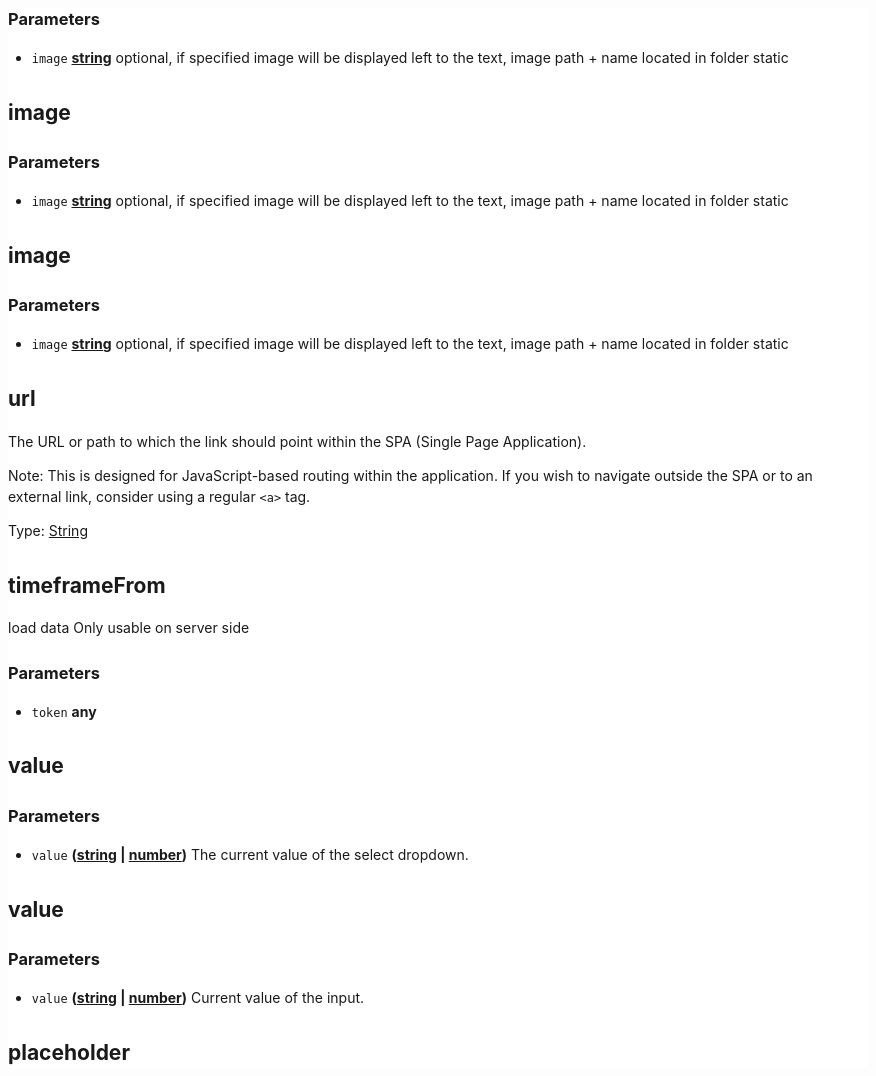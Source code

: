 ### Parameters

*   `image` **[string][173]** optional, if specified image will be displayed left to the text, image path + name located in folder static

## image

### Parameters

*   `image` **[string][173]** optional, if specified image will be displayed left to the text, image path + name located in folder static

## image

### Parameters

*   `image` **[string][173]** optional, if specified image will be displayed left to the text, image path + name located in folder static

## url

The URL or path to which the link should point within the SPA (Single Page Application).

Note: This is designed for JavaScript-based routing within the application.
If you wish to navigate outside the SPA or to an external link, consider using a regular `<a>` tag.

Type: [String][173]

## timeframeFrom

load data
Only usable on server side

### Parameters

*   `token` **any**&#x20;

## value

### Parameters

*   `value` **([string][173] | [number][177])** The current value of the select dropdown.

## value

### Parameters

*   `value` **([string][173] | [number][177])** Current value of the input.

## placeholder


[1]: #notfound
[2]: #modes
[3]: #parameters
[4]: #type
[5]: #parameters-1
[6]: #type-1
[7]: #parameters-2
[8]: #type-2
[9]: #parameters-3
[10]: #type-3
[11]: #parameters-4
[12]: #routerobj
[13]: #group
[14]: #parameters-5
[15]: #groupget
[16]: #parameters-6
[17]: #get
[18]: #parameters-7
[19]: #collapse
[20]: #parameters-8
[21]: #collapserec
[22]: #parameters-9
[23]: #resolveprops
[24]: #parameters-10
[25]: #resolve
[26]: #parameters-11
[27]: #regexroute
[28]: #parameters-12
[29]: #writable
[30]: #beehive
[31]: #beehiveedit
[32]: #beehivetoken
[33]: #calendar
[34]: #help
[35]: #homepage
[36]: #notification
[37]: #settings
[38]: #button
[39]: #error
[40]: #parameters-13
[41]: #error-1
[42]: #parameters-14
[43]: #beehives
[44]: #beehiveadd
[45]: #test
[46]: #getmessage
[47]: #fetchuser
[48]: #setmessage
[49]: #parameters-15
[50]: #ismessageset
[51]: #getmessageref
[52]: #resetmessage
[53]: #text
[54]: #parameters-16
[55]: #text-1
[56]: #parameters-17
[57]: #text-2
[58]: #message
[59]: #geterrortypes
[60]: #link
[61]: #parameters-18
[62]: #link-1
[63]: #parameters-19
[64]: #link-2
[65]: #link-3
[66]: #parameters-20
[67]: #label
[68]: #parameters-21
[69]: #label-1
[70]: #parameters-22
[71]: #getdefaultmode
[72]: #getcard
[73]: #parameters-23
[74]: #route
[75]: #image
[76]: #parameters-24
[77]: #image-1
[78]: #parameters-25
[79]: #image-2
[80]: #parameters-26
[81]: #url
[82]: #timeframefrom
[83]: #parameters-27
[84]: #value
[85]: #parameters-28
[86]: #value-1
[87]: #parameters-29
[88]: #placeholder
[89]: #parameters-30
[90]: #getdata
[91]: #parameters-31
[92]: #onclick
[93]: #parameters-32
[94]: #onclick-1
[95]: #parameters-33
[96]: #onclick-2
[97]: #parameters-34
[98]: #geterrormessagebytype
[99]: #parameters-35
[100]: #small
[101]: #parameters-36
[102]: #small-1
[103]: #parameters-37
[104]: #cardstates
[105]: #parameters-38
[106]: #svg
[107]: #reload
[108]: #name
[109]: #parameters-39
[110]: #name-1
[111]: #parameters-40
[112]: #addeventlistener
[113]: #imageposition
[114]: #parameters-41
[115]: #baseroute
[116]: #fallbackcopytexttoclipboard
[117]: #parameters-42
[118]: #navigate
[119]: #parameters-43
[120]: #required
[121]: #parameters-44
[122]: #updatesettings
[123]: #parameters-45
[124]: #clicktype
[125]: #parameters-46
[126]: #foreignlink
[127]: #action
[128]: #options
[129]: #parameters-47
[130]: #examples
[131]: #formid
[132]: #parameters-48
[133]: #inline
[134]: #parameters-49
[135]: #inline-1
[136]: #parameters-50
[137]: #theme
[138]: #parameters-51
[139]: #selected
[140]: #navigatewithprefix
[141]: #parameters-52
[142]: #component
[143]: #parameters-53
[144]: #setread
[145]: #parameters-54
[146]: #collapsed
[147]: #oncardstatesmodified
[148]: #parameters-55
[149]: #copytexttoclipboard
[150]: #parameters-56
[151]: #hassubpages
[152]: #isvalidemail
[153]: #parameters-57
[154]: #remove
[155]: #parameters-58
[156]: #getpropsby
[157]: #parameters-59
[158]: #examples-1
[159]: #isvalidpasswordstrong
[160]: #parameters-60
[161]: #isvalidpasswordmedium
[162]: #parameters-61
[163]: #isempty
[164]: #parameters-62
[165]: #examples-2
[166]: #registerserviceworker
[167]: #onload
[168]: #parameters-63
[169]: #askpermission
[170]: #getcookie
[171]: #parameters-64
[172]: https://developer.mozilla.org/docs/Web/JavaScript/Reference/Global_Objects/Array
[173]: https://developer.mozilla.org/docs/Web/JavaScript/Reference/Global_Objects/String
[174]: https://developer.mozilla.org/docs/Web/JavaScript/Reference/Statements/function
[175]: https://developer.mozilla.org/docs/Web/JavaScript/Reference/Global_Objects/Boolean
[176]: https://developer.mozilla.org/docs/Web/JavaScript/Reference/Global_Objects/Object
[177]: https://developer.mozilla.org/docs/Web/JavaScript/Reference/Global_Objects/Number